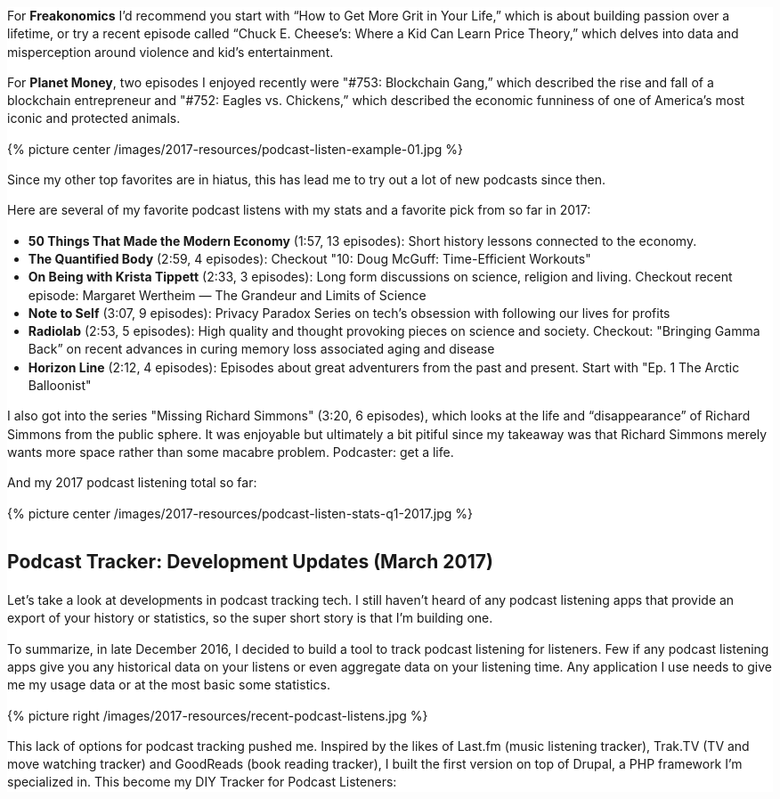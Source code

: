 For **Freakonomics** I’d recommend you start with “How to Get More Grit in Your Life,” which is about building passion over a lifetime, or try a recent episode called “Chuck E. Cheese’s: Where a Kid Can Learn Price Theory,” which delves into data and misperception around violence and kid’s entertainment.

For **Planet Money**, two episodes I enjoyed recently were "#753: Blockchain Gang,” which described the rise and fall of a blockchain entrepreneur and "#752: Eagles vs. Chickens,” which described the economic funniness of one of America’s most iconic and protected animals.

{% picture center /images/2017-resources/podcast-listen-example-01.jpg %}

Since my other top favorites are in hiatus, this has lead me to try out a lot of new podcasts since then.

Here are several of my favorite podcast listens with my stats and a favorite pick from so far in 2017:

- **50 Things That Made the Modern Economy** (1:57, 13 episodes): Short history lessons connected to the economy.
- **The Quantified Body** (2:59, 4 episodes): Checkout "10: Doug McGuff: Time-Efficient Workouts"
- **On Being with Krista Tippett** (2:33, 3 episodes): Long form discussions on science, religion and living. Checkout recent episode: Margaret Wertheim — The Grandeur and Limits of Science
- **Note to Self** (3:07, 9 episodes): Privacy Paradox Series on tech’s obsession with following our lives for profits
- **Radiolab** (2:53, 5 episodes): High quality and thought provoking pieces on science and society. Checkout: "Bringing Gamma Back” on recent advances in curing memory loss associated aging and disease
- **Horizon Line** (2:12, 4 episodes): Episodes about great adventurers from the past and present. Start with "Ep. 1 The Arctic Balloonist"

I also got into the series "Missing Richard Simmons" (3:20, 6 episodes), which looks at the life and “disappearance” of Richard Simmons from the public sphere. It was enjoyable but ultimately a bit pitiful since my takeaway was that Richard Simmons merely wants more space rather than some macabre problem. Podcaster: get a life.

And my 2017 podcast listening total so far:

{% picture center /images/2017-resources/podcast-listen-stats-q1-2017.jpg %}

## Podcast Tracker: Development Updates (March 2017)

Let’s take a look at developments in podcast tracking tech. I still haven’t heard of any podcast listening apps that provide an export of your history or statistics, so the super short story is that I’m building one.

To summarize, in late December 2016, I decided to build a tool to track podcast listening for listeners. Few if any podcast listening apps give you any historical data on your listens or even aggregate data on your listening time. Any application I use needs to give me my usage data or at the most basic some statistics.

{% picture right /images/2017-resources/recent-podcast-listens.jpg %}

This lack of options for podcast tracking pushed me. Inspired by the likes of Last.fm (music listening tracker), Trak.TV (TV and move watching tracker) and GoodReads (book reading tracker), I built the first version on top of Drupal, a PHP framework I’m specialized in. This become my DIY Tracker for Podcast Listeners:
